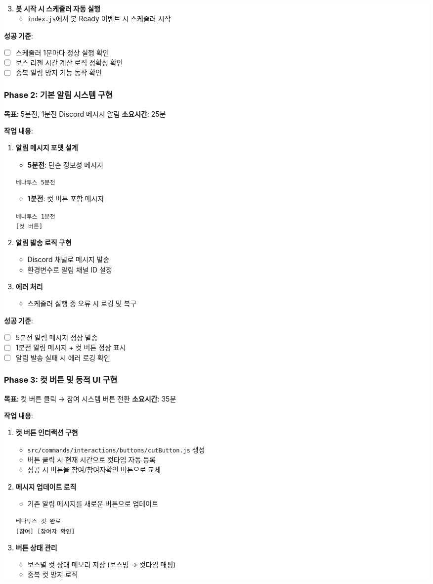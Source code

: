 3. **봇 시작 시 스케줄러 자동 실행**
   - `index.js`에서 봇 Ready 이벤트 시 스케줄러 시작

**성공 기준**:
- [ ] 스케줄러 1분마다 정상 실행 확인
- [ ] 보스 리젠 시간 계산 로직 정확성 확인  
- [ ] 중복 알림 방지 기능 동작 확인

### Phase 2: 기본 알림 시스템 구현
**목표**: 5분전, 1분전 Discord 메시지 알림
**소요시간**: 25분

**작업 내용**:
1. **알림 메시지 포맷 설계**
   - **5분전**: 단순 정보성 메시지
   ```
   베나투스 5분전
   ```

   - **1분전**: 컷 버튼 포함 메시지
   ```
   베나투스 1분전
   [컷 버튼]
   ```

2. **알림 발송 로직 구현**
   - Discord 채널로 메시지 발송
   - 환경변수로 알림 채널 ID 설정

3. **에러 처리**
   - 스케줄러 실행 중 오류 시 로깅 및 복구

**성공 기준**:
- [ ] 5분전 알림 메시지 정상 발송
- [ ] 1분전 알림 메시지 + 컷 버튼 정상 표시
- [ ] 알림 발송 실패 시 에러 로깅 확인

### Phase 3: 컷 버튼 및 동적 UI 구현
**목표**: 컷 버튼 클릭 → 참여 시스템 버튼 전환
**소요시간**: 35분

**작업 내용**:
1. **컷 버튼 인터랙션 구현**
   - `src/commands/interactions/buttons/cutButton.js` 생성
   - 버튼 클릭 시 현재 시간으로 컷타임 자동 등록
   - 성공 시 버튼을 참여/참여자확인 버튼으로 교체

2. **메시지 업데이트 로직**
   - 기존 알림 메시지를 새로운 버튼으로 업데이트
   ```
   베나투스 컷 완료
   [참여] [참여자 확인]
   ```

3. **버튼 상태 관리**  
   - 보스별 컷 상태 메모리 저장 (보스명 → 컷타임 매핑)
   - 중복 컷 방지 로직
